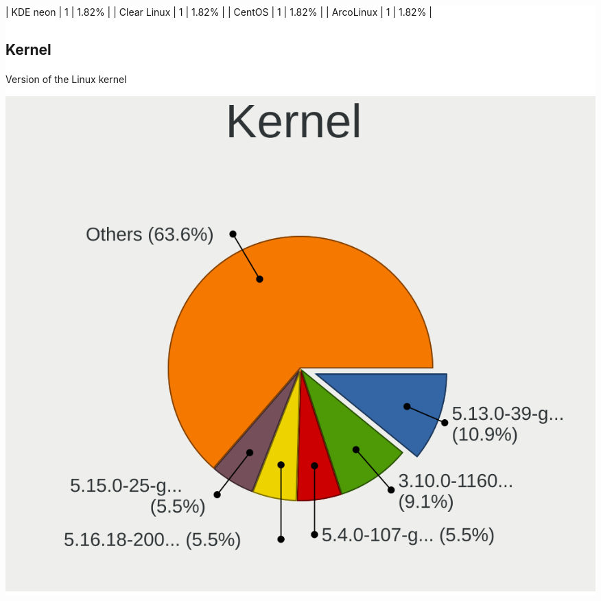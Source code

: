 | KDE neon       | 1        | 1.82%   |
| Clear Linux    | 1        | 1.82%   |
| CentOS         | 1        | 1.82%   |
| ArcoLinux      | 1        | 1.82%   |

Kernel
------

Version of the Linux kernel

![Kernel](./images/pie_chart/os_kernel.svg)
